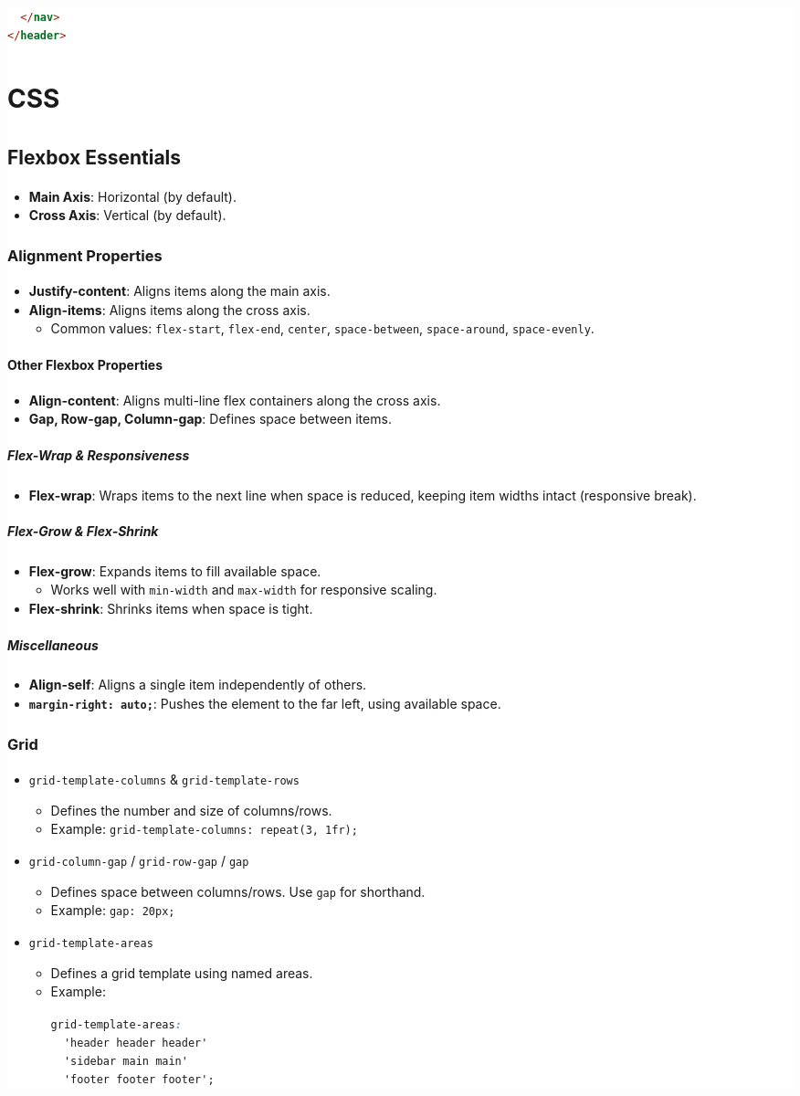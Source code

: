 ```html
  </nav>
</header>
```

# CSS

## Flexbox Essentials

- **Main Axis**: Horizontal (by default).
- **Cross Axis**: Vertical (by default).

### Alignment Properties

- **Justify-content**: Aligns items along the main axis.
- **Align-items**: Aligns items along the cross axis.
  - Common values: `flex-start`, `flex-end`, `center`, `space-between`, `space-around`, `space-evenly`.

#### Other Flexbox Properties

- **Align-content**: Aligns multi-line flex containers along the cross axis.
- **Gap, Row-gap, Column-gap**: Defines space between items.

##### Flex-Wrap & Responsiveness

- **Flex-wrap**: Wraps items to the next line when space is reduced, keeping item widths intact (responsive break).

##### Flex-Grow & Flex-Shrink

- **Flex-grow**: Expands items to fill available space.
  - Works well with `min-width` and `max-width` for responsive scaling.
- **Flex-shrink**: Shrinks items when space is tight.

##### Miscellaneous

- **Align-self**: Aligns a single item independently of others.
- **`margin-right: auto;`**: Pushes the element to the far left, using available space.

### Grid

- `grid-template-columns` & `grid-template-rows`

  - Defines the number and size of columns/rows.
  - Example: `grid-template-columns: repeat(3, 1fr);`

- `grid-column-gap` / `grid-row-gap` / `gap`

  - Defines space between columns/rows. Use `gap` for shorthand.
  - Example: `gap: 20px;`

- `grid-template-areas`
  - Defines a grid template using named areas.
  - Example:
    ```css
    grid-template-areas:
      'header header header'
      'sidebar main main'
      'footer footer footer';
    ```
